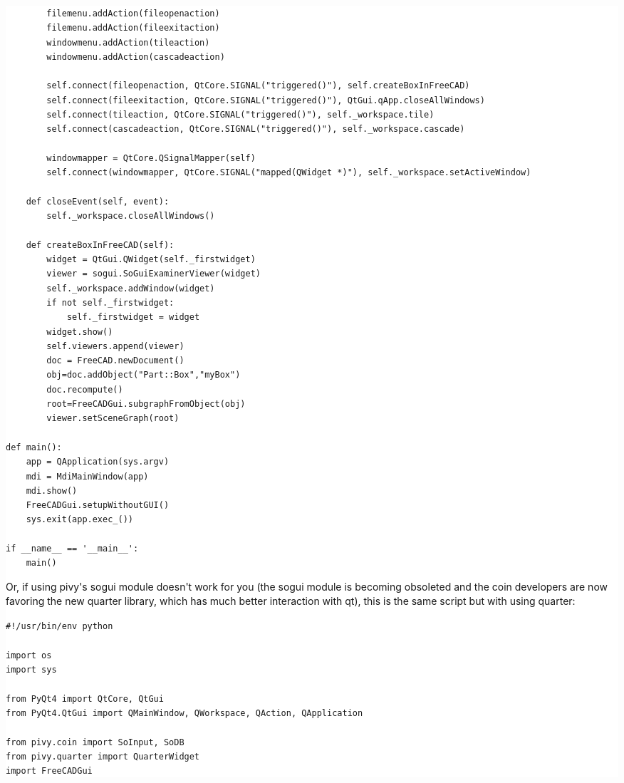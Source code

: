             filemenu.addAction(fileopenaction)
            filemenu.addAction(fileexitaction)
            windowmenu.addAction(tileaction)
            windowmenu.addAction(cascadeaction)
     
            self.connect(fileopenaction, QtCore.SIGNAL("triggered()"), self.createBoxInFreeCAD)
            self.connect(fileexitaction, QtCore.SIGNAL("triggered()"), QtGui.qApp.closeAllWindows)
            self.connect(tileaction, QtCore.SIGNAL("triggered()"), self._workspace.tile)
            self.connect(cascadeaction, QtCore.SIGNAL("triggered()"), self._workspace.cascade)
     
            windowmapper = QtCore.QSignalMapper(self)
            self.connect(windowmapper, QtCore.SIGNAL("mapped(QWidget *)"), self._workspace.setActiveWindow)
     
        def closeEvent(self, event):
            self._workspace.closeAllWindows()
     
        def createBoxInFreeCAD(self):
            widget = QtGui.QWidget(self._firstwidget)
            viewer = sogui.SoGuiExaminerViewer(widget)
            self._workspace.addWindow(widget)
            if not self._firstwidget:
                self._firstwidget = widget
            widget.show()
            self.viewers.append(viewer)
            doc = FreeCAD.newDocument()
            obj=doc.addObject("Part::Box","myBox")
            doc.recompute()
            root=FreeCADGui.subgraphFromObject(obj)
            viewer.setSceneGraph(root)
     
    def main():
        app = QApplication(sys.argv)
        mdi = MdiMainWindow(app)   
        mdi.show()
        FreeCADGui.setupWithoutGUI()
        sys.exit(app.exec_())
     
    if __name__ == '__main__':
        main()
    

Or, if using pivy's sogui module doesn't work for you (the sogui module is
becoming obsoleted and the coin developers are now favoring the new quarter
library, which has much better interaction with qt), this is the same script
but with using quarter:

    
    
    #!/usr/bin/env python
     
    import os
    import sys
     
    from PyQt4 import QtCore, QtGui
    from PyQt4.QtGui import QMainWindow, QWorkspace, QAction, QApplication
     
    from pivy.coin import SoInput, SoDB
    from pivy.quarter import QuarterWidget
    import FreeCADGui
     